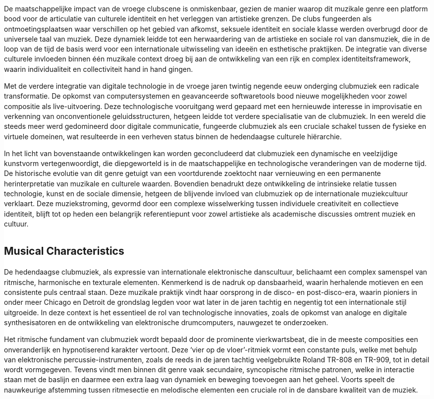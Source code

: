 De maatschappelijke impact van de vroege clubscene is onmiskenbaar, gezien de manier waarop dit
muzikale genre een platform bood voor de articulatie van culturele identiteit en het verleggen van
artistieke grenzen. De clubs fungeerden als ontmoetingsplaatsen waar verschillen op het gebied van
afkomst, seksuele identiteit en sociale klasse werden overbrugd door de universele taal van muziek.
Deze dynamiek leidde tot een herwaardering van de artistieke en sociale rol van dansmuziek, die in
de loop van de tijd de basis werd voor een internationale uitwisseling van ideeën en esthetische
praktijken. De integratie van diverse culturele invloeden binnen één muzikale context droeg bij aan
de ontwikkeling van een rijk en complex identiteitsframework, waarin individualiteit en
collectiviteit hand in hand gingen.

Met de verdere integratie van digitale technologie in de vroege jaren twintig negende eeuw onderging
clubmuziek een radicale transformatie. De opkomst van computersystemen en geavanceerde softwaretools
bood nieuwe mogelijkheden voor zowel compositie als live-uitvoering. Deze technologische vooruitgang
werd gepaard met een hernieuwde interesse in improvisatie en verkenning van onconventionele
geluidsstructuren, hetgeen leidde tot verdere specialisatie van de clubmuziek. In een wereld die
steeds meer werd gedomineerd door digitale communicatie, fungeerde clubmuziek als een cruciale
schakel tussen de fysieke en virtuele domeinen, wat resulteerde in een verheven status binnen de
hedendaagse culturele hiërarchie.

In het licht van bovenstaande ontwikkelingen kan worden geconcludeerd dat clubmuziek een dynamische
en veelzijdige kunstvorm vertegenwoordigt, die diepgeworteld is in de maatschappelijke en
technologische veranderingen van de moderne tijd. De historische evolutie van dit genre getuigt van
een voortdurende zoektocht naar vernieuwing en een permanente herinterpretatie van muzikale en
culturele waarden. Bovendien benadrukt deze ontwikkeling de intrinsieke relatie tussen technologie,
kunst en de sociale dimensie, hetgeen de blijvende invloed van clubmuziek op de internationale
muziekcultuur verklaart. Deze muziekstroming, gevormd door een complexe wisselwerking tussen
individuele creativiteit en collectieve identiteit, blijft tot op heden een belangrijk
referentiepunt voor zowel artistieke als academische discussies omtrent muziek en cultuur.

## Musical Characteristics

De hedendaagse clubmuziek, als expressie van internationale elektronische danscultuur, belichaamt
een complex samenspel van ritmische, harmonische en texturale elementen. Kenmerkend is de nadruk op
dansbaarheid, waarin herhalende motieven en een consistente puls centraal staan. Deze muzikale
praktijk vindt haar oorsprong in de disco- en post-disco-era, waarin pioniers in onder meer Chicago
en Detroit de grondslag legden voor wat later in de jaren tachtig en negentig tot een internationale
stijl uitgroeide. In deze context is het essentieel de rol van technologische innovaties, zoals de
opkomst van analoge en digitale synthesisatoren en de ontwikkeling van elektronische drumcomputers,
nauwgezet te onderzoeken.

Het ritmische fundament van clubmuziek wordt bepaald door de prominente vierkwartsbeat, die in de
meeste composities een onveranderlijk en hypnotiserend karakter vertoont. Deze ‘vier op de
vloer’-ritmiek vormt een constante puls, welke met behulp van elektronische percussie-instrumenten,
zoals de reeds in de jaren tachtig veelgebruikte Roland TR-808 en TR-909, tot in detail wordt
vormgegeven. Tevens vindt men binnen dit genre vaak secundaire, syncopische ritmische patronen,
welke in interactie staan met de baslijn en daarmee een extra laag van dynamiek en beweging
toevoegen aan het geheel. Voorts speelt de nauwkeurige afstemming tussen ritmesectie en melodische
elementen een cruciale rol in de dansbare kwaliteit van de muziek.
